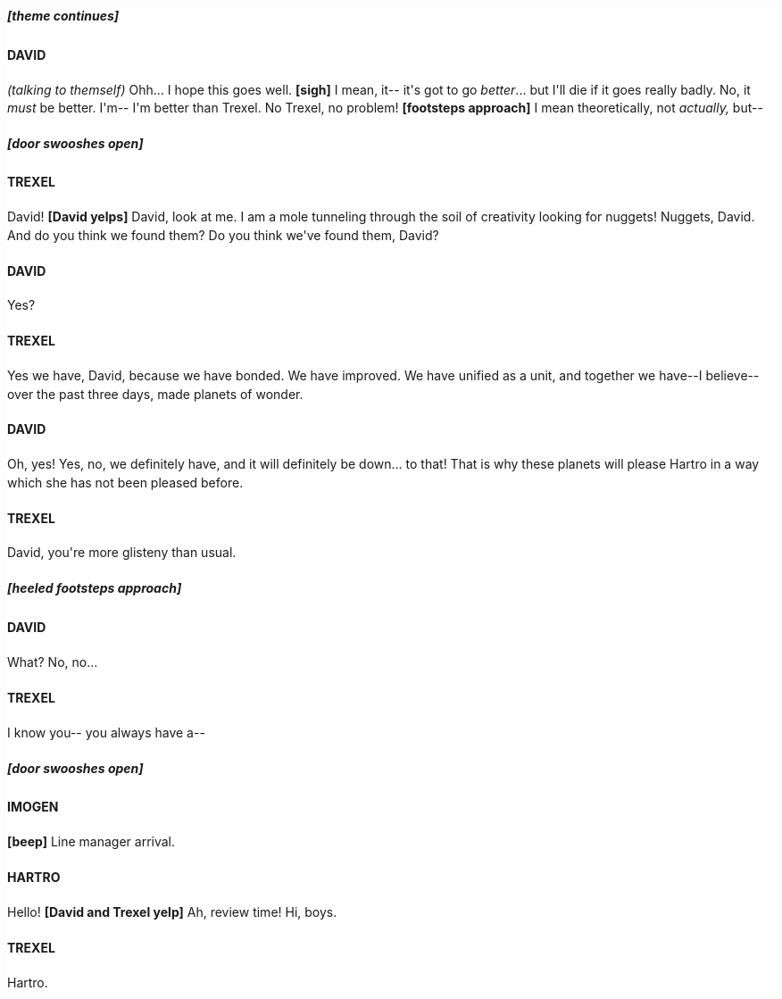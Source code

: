 ##### [theme continues]

#### DAVID 

_(talking to themself)_ Ohh... I hope this goes well. __[sigh]__ I mean, it-- it's got to go *better*... but I'll die if it goes really badly. No, it *must* be better. I'm-- I'm better than Trexel. No Trexel, no problem! __[footsteps approach]__ I mean theoretically, not *actually,* but--

##### [door swooshes open]

#### TREXEL

David! __[David yelps]__ David, look at me. I am a mole tunneling through the soil of creativity looking for nuggets! Nuggets, David. And do you think we found them? Do you think we've found them, David?

#### DAVID

Yes?

#### TREXEL

Yes we have, David, because we have bonded. We have improved. We have unified as a unit, and together we have--I believe--over the past three days, made planets of wonder.

#### DAVID

Oh, yes! Yes, no, we definitely have, and it will definitely be down... to that! That is why these planets will please Hartro in a way which she has not been pleased before.

#### TREXEL

David, you're more glisteny than usual.

##### [heeled footsteps approach]

#### DAVID

What? No, no...

#### TREXEL

I know you-- you always have a--

##### [door swooshes open]

#### IMOGEN 

__[beep]__ Line manager arrival.

#### HARTRO

Hello! __[David and Trexel yelp]__ Ah, review time! Hi, boys.

#### TREXEL

Hartro.
